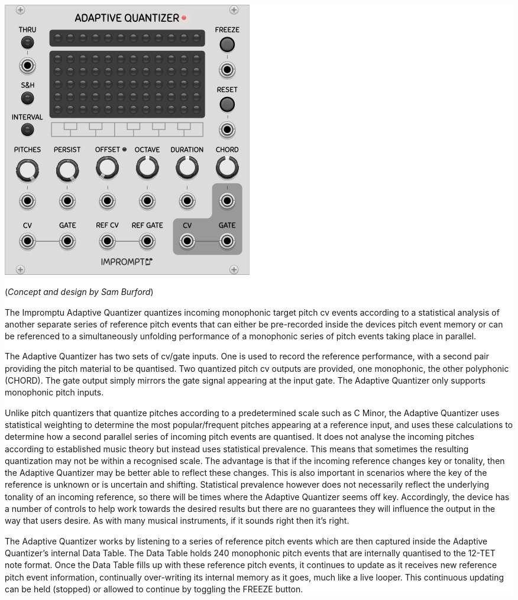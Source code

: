 ![IM](res/img/AdaptiveQuantizer.jpg)

(*Concept and design by Sam Burford*)

The Impromptu Adaptive Quantizer quantizes incoming monophonic target pitch cv events according to a statistical analysis of another separate series of reference pitch events that can either be pre-recorded inside the devices pitch event memory or can be referenced to a simultaneously unfolding performance of a monophonic series of pitch events taking place in parallel.

The Adaptive Quantizer has two sets of cv/gate inputs. One is used to record the reference performance, with a second pair providing the pitch material to be quantised. Two quantized pitch cv outputs are provided, one monophonic, the other polyphonic (CHORD). The gate output simply mirrors the gate signal appearing at the input gate. The Adaptive Quantizer only supports monophonic pitch inputs.

Unlike pitch quantizers that quantize pitches according to a predetermined scale such as C Minor, the Adaptive Quantizer uses statistical weighting to determine the most popular/frequent pitches appearing at a reference input, and uses these calculations to determine how a second parallel series of incoming pitch events are quantised. It does not analyse the incoming pitches according to established music theory but instead uses statistical prevalence. This means that sometimes the resulting quantization may not be within a recognised scale. The advantage is that if the incoming reference changes key or tonality, then the Adaptive Quantizer may be better able to reflect these changes. This is also important in scenarios where the key of the reference is unknown or is uncertain and shifting. Statistical prevalence however does not necessarily reflect the underlying tonality of an incoming reference, so there will be times where the Adaptive Quantizer seems off key. Accordingly, the device has a number of controls to help work towards the desired results but there are no guarantees they will influence the output in the way that users desire. As with many musical instruments, if it sounds right then it’s right.

The Adaptive Quantizer works by listening to a series of reference pitch events which are then captured inside the Adaptive Quantizer’s internal Data Table. The Data Table holds 240 monophonic pitch events that are internally quantised to the 12-TET note format. Once the Data Table fills up with these reference pitch events, it continues to update as it receives new reference pitch event information, continually over-writing its internal memory as it goes, much like a live looper. This continuous updating can be held (stopped) or allowed to continue by toggling the FREEZE button.
